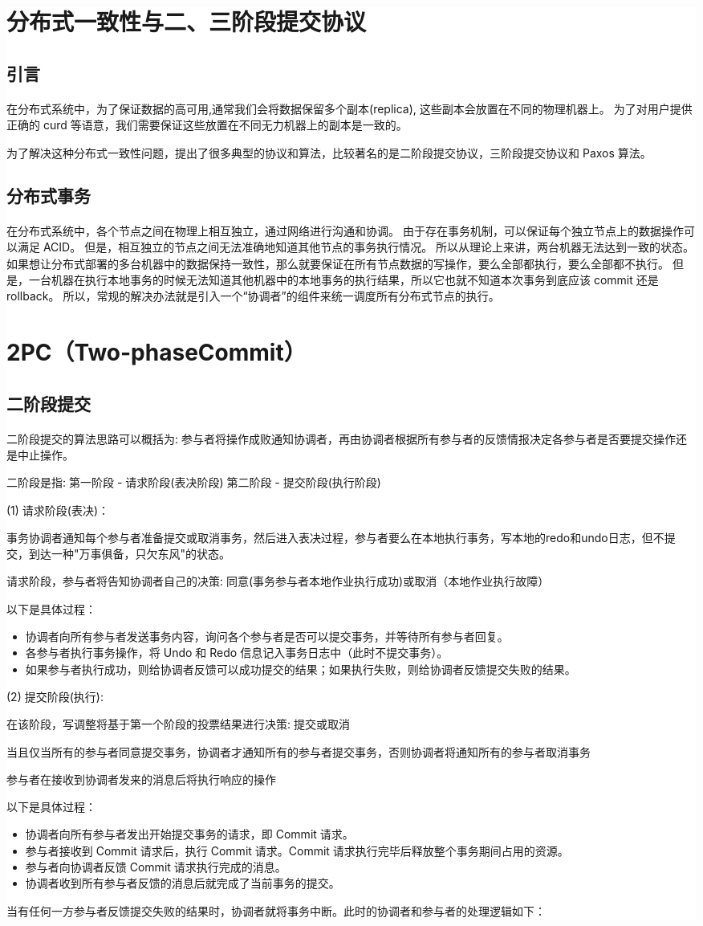 # 分布式一致性与二、三阶段提交协议

## 引言

在分布式系统中，为了保证数据的高可用,通常我们会将数据保留多个副本(replica), 这些副本会放置在不同的物理机器上。 为了对用户提供正确的 curd 等语意，我们需要保证这些放置在不同无力机器上的副本是一致的。

为了解决这种分布式一致性问题，提出了很多典型的协议和算法，比较著名的是二阶段提交协议，三阶段提交协议和 Paxos 算法。

## 分布式事务

在分布式系统中，各个节点之间在物理上相互独立，通过网络进行沟通和协调。 由于存在事务机制，可以保证每个独立节点上的数据操作可以满足 ACID。 但是，相互独立的节点之间无法准确地知道其他节点的事务执行情况。
所以从理论上来讲，两台机器无法达到一致的状态。 如果想让分布式部署的多台机器中的数据保持一致性，那么就要保证在所有节点数据的写操作，要么全部都执行，要么全部都不执行。
但是，一台机器在执行本地事务的时候无法知道其他机器中的本地事务的执行结果，所以它也就不知道本次事务到底应该 commit 还是 rollback。 所以，常规的解决办法就是引入一个“协调者”的组件来统一调度所有分布式节点的执行。

# 2PC（Two-phaseCommit）

## 二阶段提交

二阶段提交的算法思路可以概括为: 参与者将操作成败通知协调者，再由协调者根据所有参与者的反馈情报决定各参与者是否要提交操作还是中止操作。

二阶段是指:  第一阶段 - 请求阶段(表决阶段)     第二阶段 - 提交阶段(执行阶段)

(1) 请求阶段(表决)：

事务协调者通知每个参与者准备提交或取消事务，然后进入表决过程，参与者要么在本地执行事务，写本地的redo和undo日志，但不提交，到达一种"万事俱备，只欠东风"的状态。

请求阶段，参与者将告知协调者自己的决策: 同意(事务参与者本地作业执行成功)或取消（本地作业执行故障）

以下是具体过程：

- 协调者向所有参与者发送事务内容，询问各个参与者是否可以提交事务，并等待所有参与者回复。
- 各参与者执行事务操作，将 Undo 和 Redo 信息记入事务日志中（此时不提交事务）。
- 如果参与者执行成功，则给协调者反馈可以成功提交的结果；如果执行失败，则给协调者反馈提交失败的结果。

(2) 提交阶段(执行):

在该阶段，写调整将基于第一个阶段的投票结果进行决策: 提交或取消

当且仅当所有的参与者同意提交事务，协调者才通知所有的参与者提交事务，否则协调者将通知所有的参与者取消事务

参与者在接收到协调者发来的消息后将执行响应的操作

以下是具体过程：

- 协调者向所有参与者发出开始提交事务的请求，即 Commit 请求。
- 参与者接收到 Commit 请求后，执行 Commit 请求。Commit 请求执行完毕后释放整个事务期间占用的资源。
- 参与者向协调者反馈 Commit 请求执行完成的消息。
- 协调者收到所有参与者反馈的消息后就完成了当前事务的提交。

当有任何一方参与者反馈提交失败的结果时，协调者就将事务中断。此时的协调者和参与者的处理逻辑如下：
